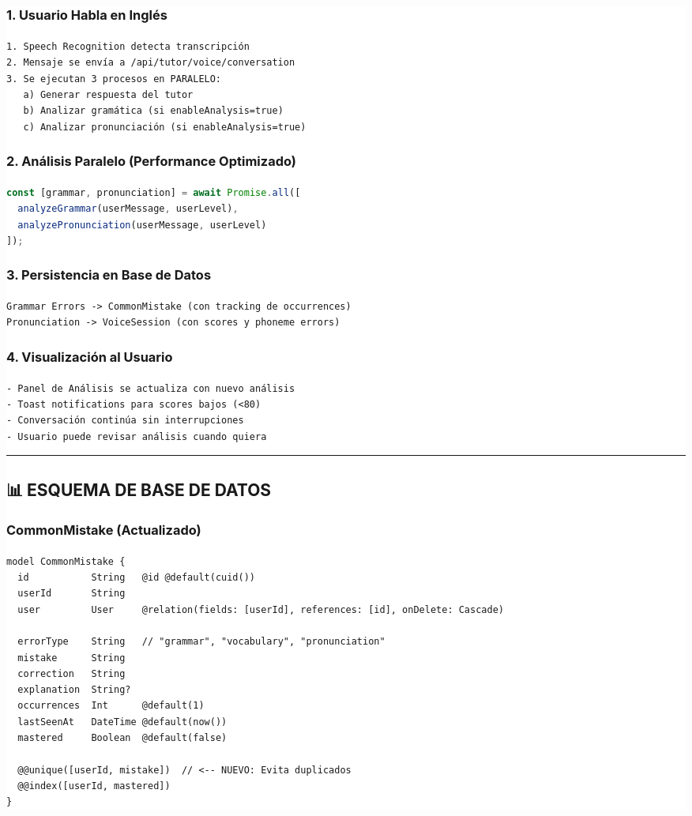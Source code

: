 ### 1. Usuario Habla en Inglés
```
1. Speech Recognition detecta transcripción
2. Mensaje se envía a /api/tutor/voice/conversation
3. Se ejecutan 3 procesos en PARALELO:
   a) Generar respuesta del tutor
   b) Analizar gramática (si enableAnalysis=true)
   c) Analizar pronunciación (si enableAnalysis=true)
```

### 2. Análisis Paralelo (Performance Optimizado)
```typescript
const [grammar, pronunciation] = await Promise.all([
  analyzeGrammar(userMessage, userLevel),
  analyzePronunciation(userMessage, userLevel)
]);
```

### 3. Persistencia en Base de Datos
```
Grammar Errors -> CommonMistake (con tracking de occurrences)
Pronunciation -> VoiceSession (con scores y phoneme errors)
```

### 4. Visualización al Usuario
```
- Panel de Análisis se actualiza con nuevo análisis
- Toast notifications para scores bajos (<80)
- Conversación continúa sin interrupciones
- Usuario puede revisar análisis cuando quiera
```

---

## 📊 ESQUEMA DE BASE DE DATOS

### CommonMistake (Actualizado)
```prisma
model CommonMistake {
  id           String   @id @default(cuid())
  userId       String
  user         User     @relation(fields: [userId], references: [id], onDelete: Cascade)
  
  errorType    String   // "grammar", "vocabulary", "pronunciation"
  mistake      String
  correction   String
  explanation  String?
  occurrences  Int      @default(1)
  lastSeenAt   DateTime @default(now())
  mastered     Boolean  @default(false)
  
  @@unique([userId, mistake])  // <-- NUEVO: Evita duplicados
  @@index([userId, mastered])
}
```
